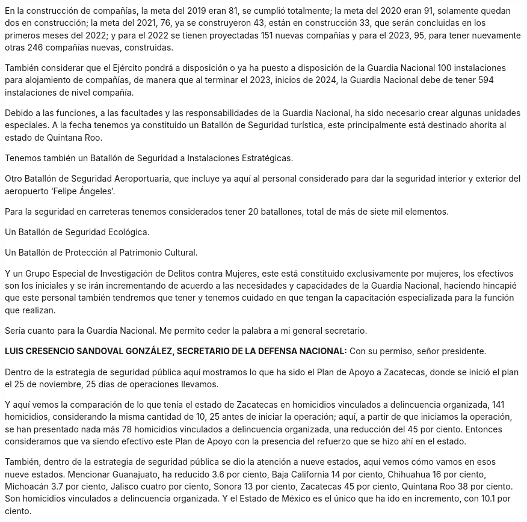 En la construcción de compañías, la meta del 2019 eran 81, se cumplió
totalmente; la meta del 2020 eran 91, solamente quedan dos en construcción; la
meta del 2021, 76, ya se construyeron 43, están en construcción 33, que serán
concluidas en los primeros meses del 2022; y para el 2022 se tienen
proyectadas 151 nuevas compañías y para el 2023, 95, para tener nuevamente
otras 246 compañías nuevas, construidas.

También considerar que el Ejército pondrá a disposición o ya ha puesto a
disposición de la Guardia Nacional 100 instalaciones para alojamiento de
compañías, de manera que al terminar el 2023, inicios de 2024, la Guardia
Nacional debe de tener 594 instalaciones de nivel compañía.

Debido a las funciones, a las facultades y las responsabilidades de la Guardia
Nacional, ha sido necesario crear algunas unidades especiales. A la fecha
tenemos ya constituido un Batallón de Seguridad turística, este principalmente
está destinado ahorita al estado de Quintana Roo.

Tenemos también un Batallón de Seguridad a Instalaciones Estratégicas.

Otro Batallón de Seguridad Aeroportuaria, que incluye ya aquí al personal
considerado para dar la seguridad interior y exterior del aeropuerto ‘Felipe
Ángeles’.

Para la seguridad en carreteras tenemos considerados tener 20 batallones,
total de más de siete mil elementos.

Un Batallón de Seguridad Ecológica.

Un Batallón de Protección al Patrimonio Cultural.

Y un Grupo Especial de Investigación de Delitos contra Mujeres, este está
constituido exclusivamente por mujeres, los efectivos son los iniciales y se
irán incrementando de acuerdo a las necesidades y capacidades de la Guardia
Nacional, haciendo hincapié que este personal también tendremos que tener y
tenemos cuidado en que tengan la capacitación especializada para la función
que realizan.

Sería cuanto para la Guardia Nacional. Me permito ceder la palabra a mi
general secretario.

**LUIS CRESENCIO SANDOVAL GONZÁLEZ, SECRETARIO DE LA DEFENSA NACIONAL:** Con
su permiso, señor presidente.

Dentro de la estrategia de seguridad pública aquí mostramos lo que ha sido el
Plan de Apoyo a Zacatecas, donde se inició el plan el 25 de noviembre, 25 días
de operaciones llevamos.

Y aquí vemos la comparación de lo que tenía el estado de Zacatecas en
homicidios vinculados a delincuencia organizada, 141 homicidios, considerando
la misma cantidad de 10, 25 antes de iniciar la operación; aquí, a partir de
que iniciamos la operación, se han presentado nada más 78 homicidios
vinculados a delincuencia organizada, una reducción del 45 por ciento.
Entonces consideramos que va siendo efectivo este Plan de Apoyo con la
presencia del refuerzo que se hizo ahí en el estado.

También, dentro de la estrategia de seguridad pública se dio la atención a
nueve estados, aquí vemos cómo vamos en esos nueve estados. Mencionar
Guanajuato, ha reducido 3.6 por ciento, Baja California 14 por ciento,
Chihuahua 16 por ciento, Michoacán 3.7 por ciento, Jalisco cuatro por ciento,
Sonora 13 por ciento, Zacatecas 45 por ciento, Quintana Roo 38 por ciento. Son
homicidios vinculados a delincuencia organizada. Y el Estado de México es el
único que ha ido en incremento, con 10.1 por ciento.
